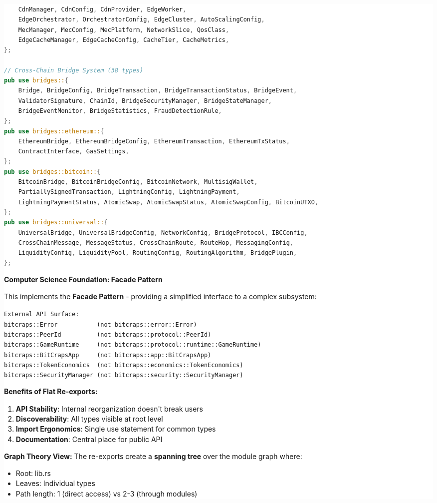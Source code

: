 ```rust
    CdnManager, CdnConfig, CdnProvider, EdgeWorker,
    EdgeOrchestrator, OrchestratorConfig, EdgeCluster, AutoScalingConfig,
    MecManager, MecConfig, MecPlatform, NetworkSlice, QosClass,
    EdgeCacheManager, EdgeCacheConfig, CacheTier, CacheMetrics,
};

// Cross-Chain Bridge System (38 types)
pub use bridges::{
    Bridge, BridgeConfig, BridgeTransaction, BridgeTransactionStatus, BridgeEvent,
    ValidatorSignature, ChainId, BridgeSecurityManager, BridgeStateManager, 
    BridgeEventMonitor, BridgeStatistics, FraudDetectionRule,
};
pub use bridges::ethereum::{
    EthereumBridge, EthereumBridgeConfig, EthereumTransaction, EthereumTxStatus,
    ContractInterface, GasSettings,
};
pub use bridges::bitcoin::{
    BitcoinBridge, BitcoinBridgeConfig, BitcoinNetwork, MultisigWallet, 
    PartiallySignedTransaction, LightningConfig, LightningPayment, 
    LightningPaymentStatus, AtomicSwap, AtomicSwapStatus, AtomicSwapConfig, BitcoinUTXO,
};
pub use bridges::universal::{
    UniversalBridge, UniversalBridgeConfig, NetworkConfig, BridgeProtocol, IBCConfig,
    CrossChainMessage, MessageStatus, CrossChainRoute, RouteHop, MessagingConfig,
    LiquidityConfig, LiquidityPool, RoutingConfig, RoutingAlgorithm, BridgePlugin,
};
```

**Computer Science Foundation: Facade Pattern**

This implements the **Facade Pattern** - providing a simplified interface to a complex subsystem:

```
External API Surface:
bitcraps::Error           (not bitcraps::error::Error)
bitcraps::PeerId          (not bitcraps::protocol::PeerId)
bitcraps::GameRuntime     (not bitcraps::protocol::runtime::GameRuntime)
bitcraps::BitCrapsApp     (not bitcraps::app::BitCrapsApp)
bitcraps::TokenEconomics  (not bitcraps::economics::TokenEconomics)
bitcraps::SecurityManager (not bitcraps::security::SecurityManager)
```

**Benefits of Flat Re-exports:**
1. **API Stability**: Internal reorganization doesn't break users
2. **Discoverability**: All types visible at root level
3. **Import Ergonomics**: Single use statement for common types
4. **Documentation**: Central place for public API

**Graph Theory View:**
The re-exports create a **spanning tree** over the module graph where:
- Root: lib.rs
- Leaves: Individual types
- Path length: 1 (direct access) vs 2-3 (through modules)
